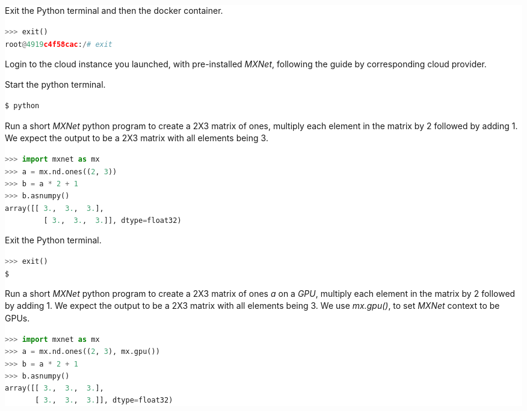 <div class="docker">

Exit the Python terminal and then the docker container.
```python
>>> exit()
root@4919c4f58cac:/# exit
```

</div>

</div>
</div>
</div>



<div class="cloud">

Login to the cloud instance you launched, with pre-installed *MXNet*, following the guide by corresponding cloud provider.


Start the python terminal.

```bash
$ python
```


<div class="cpu">

Run a short *MXNet* python program to create a 2X3 matrix of ones, multiply each element in the matrix by 2 followed by adding 1. We expect the output to be a 2X3 matrix with all elements being 3.

```python
>>> import mxnet as mx
>>> a = mx.nd.ones((2, 3))
>>> b = a * 2 + 1
>>> b.asnumpy()
array([[ 3.,  3.,  3.],
         [ 3.,  3.,  3.]], dtype=float32)
  ```

Exit the Python terminal.

```python
>>> exit()
$
```

</div>



<div class="gpu">

Run a short *MXNet* python program to create a 2X3 matrix of ones *a* on a *GPU*, multiply each element in the matrix by 2 followed by adding 1. We expect the output to be a 2X3 matrix with all elements being 3. We use *mx.gpu()*, to set *MXNet* context to be GPUs.

```python
>>> import mxnet as mx
>>> a = mx.nd.ones((2, 3), mx.gpu())
>>> b = a * 2 + 1
>>> b.asnumpy()
array([[ 3.,  3.,  3.],
       [ 3.,  3.,  3.]], dtype=float32)
```
